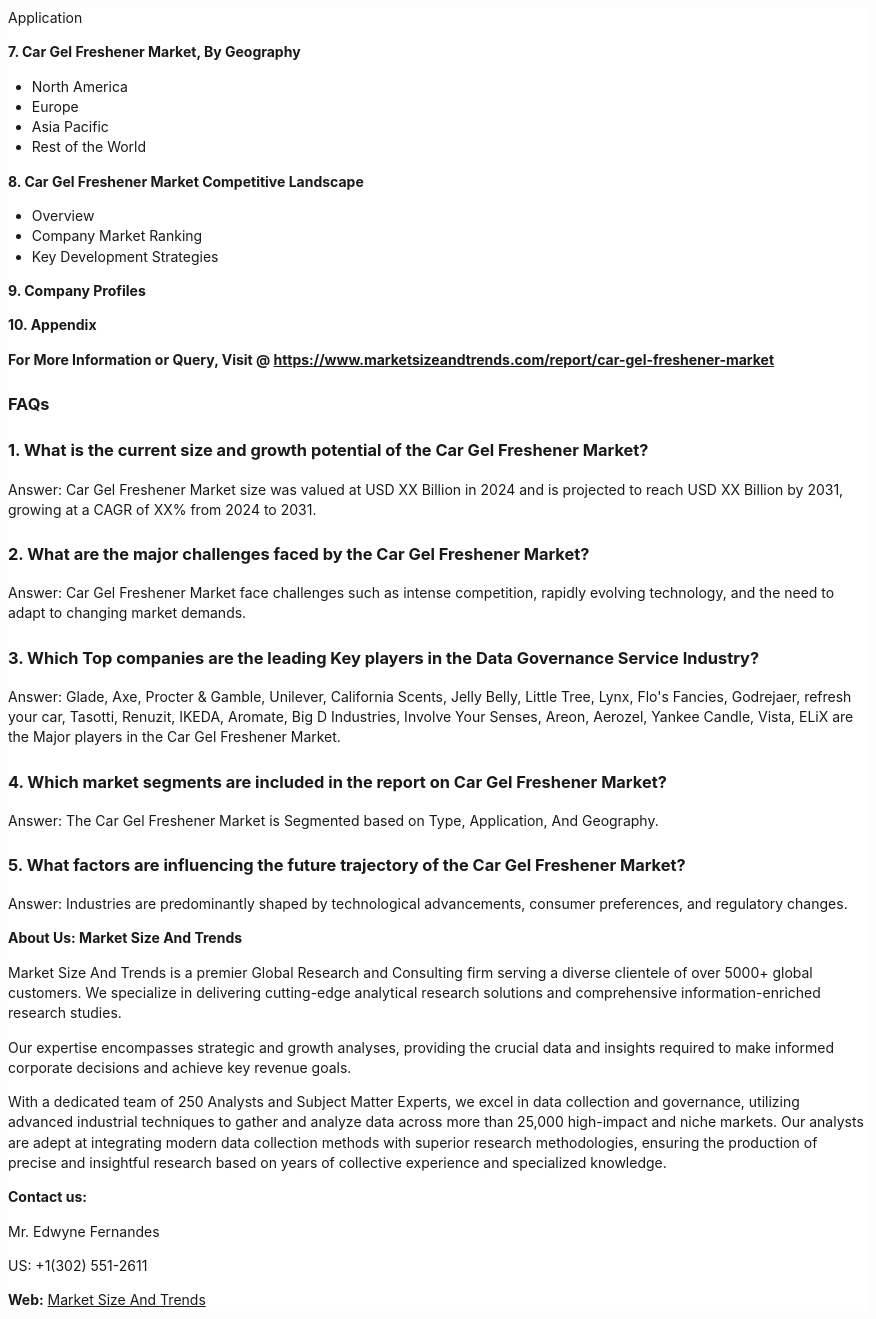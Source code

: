Application</span></strong></p></div><div class="" data-test-id=""><p><strong><span class="">7. Car Gel Freshener Market, By Geography</span></strong></p></div><div class="" data-test-id=""><ul><li><span class="">North America</span></li><li><span class="">Europe</span></li><li><span class="">Asia Pacific</span></li><li><span class="">Rest of the World</span></li></ul></div><div class="" data-test-id=""><p><strong><span class="">8. Car Gel Freshener Market Competitive Landscape</span></strong></p></div><div class="" data-test-id=""><ul><li><span class="">Overview</span></li><li><span class="">Company Market Ranking</span></li><li><span class="">Key Development Strategies</span></li></ul></div><div class="" data-test-id=""><p><strong><span class="">9. Company Profiles</span></strong></p></div><div class="" data-test-id=""><p><strong><span class="">10. Appendix</span></strong></p></div><div class="" data-test-id=""><p><strong><span class="">For More Information or Query, Visit @ <a href="https://www.marketsizeandtrends.com/report/car-gel-freshener-market" target="_blank">https://www.marketsizeandtrends.com/report/car-gel-freshener-market</a></span></strong></p></div><div class="" data-test-id=""><div class="article-main__content" data-test-id="publishing-text-block"><h3><strong><span class="">FAQs</span></strong></h3></div><div class="article-main__content" data-test-id="publishing-text-block"><h3><span class="">1. What is the current size and growth potential of the Car Gel Freshener Market?</span></h3></div><div class="article-main__content" data-test-id="publishing-text-block"><p><span class="font-[700]">Answer</span><span class="">: Car Gel Freshener Market size was valued at USD XX Billion in 2024 and is projected to reach USD XX Billion by 2031, growing at a CAGR of XX% from 2024 to 2031.</span></p></div><div class="article-main__content" data-test-id="publishing-text-block"><h3><span class="">2. What are the major challenges faced by the Car Gel Freshener Market?</span></h3></div><div class="article-main__content" data-test-id="publishing-text-block"><p><span class="font-[700]">Answer</span><span class="">: Car Gel Freshener Market face challenges such as intense competition, rapidly evolving technology, and the need to adapt to changing market demands.</span></p></div><div class="article-main__content" data-test-id="publishing-text-block"><h3><span class="">3. Which Top companies are the leading Key players in the Data Governance Service Industry?</span></h3></div><div class="article-main__content" data-test-id="publishing-text-block"><p><span class="font-[700]">Answer</span><span class="">: Glade, Axe, Procter & Gamble, Unilever, California Scents, Jelly Belly, Little Tree, Lynx, Flo's Fancies, Godrejaer, refresh your car, Tasotti, Renuzit, IKEDA, Aromate, Big D Industries, Involve Your Senses, Areon, Aerozel, Yankee Candle, Vista, ELiX are the Major players in the Car Gel Freshener Market.</span></p></div><div class="article-main__content" data-test-id="publishing-text-block"><h3><span class="">4. Which market segments are included in the report on Car Gel Freshener Market?</span></h3></div><div class="article-main__content" data-test-id="publishing-text-block"><p><span class="font-[700]">Answer</span><span class="">: The Car Gel Freshener Market is Segmented based on Type, Application, And Geography.</span></p></div><div class="article-main__content" data-test-id="publishing-text-block"><h3><span class="">5. What factors are influencing the future trajectory of the Car Gel Freshener Market?</span></h3></div><div class="article-main__content" data-test-id="publishing-text-block"><p><span class="font-[700]">Answer:</span><span class="">&nbsp;Industries are predominantly shaped by technological advancements, consumer preferences, and regulatory changes.</span></p></div><p><strong><span class="">About Us: Market Size And Trends</span></strong></p></div><div class="" data-test-id=""><p><span class="">Market Size And Trends is a premier Global Research and Consulting firm serving a diverse clientele of over 5000+ global customers. We specialize in delivering cutting-edge analytical research solutions and comprehensive information-enriched research studies.</span></p></div><div class="" data-test-id=""><p><span class="">Our expertise encompasses strategic and growth analyses, providing the crucial data and insights required to make informed corporate decisions and achieve key revenue goals.</span></p></div><div class="" data-test-id=""><p><span class="">With a dedicated team of 250 Analysts and Subject Matter Experts, we excel in data collection and governance, utilizing advanced industrial techniques to gather and analyze data across more than 25,000 high-impact and niche markets. Our analysts are adept at integrating modern data collection methods with superior research methodologies, ensuring the production of precise and insightful research based on years of collective experience and specialized knowledge.</span></p></div><div class="" data-test-id=""><p><strong><span class="">Contact us:</span></strong></p></div><div class="" data-test-id=""><p><span class="">Mr. Edwyne Fernandes</span></p></div><div class="" data-test-id=""><p><span class="">US: +1(302) 551-2611<br /></span></p><p><span class=""><strong>Web:</strong> <a href="https://www.marketsizeandtrends.com/" target="_blank">Market Size And Trends</a></span></p></div>

